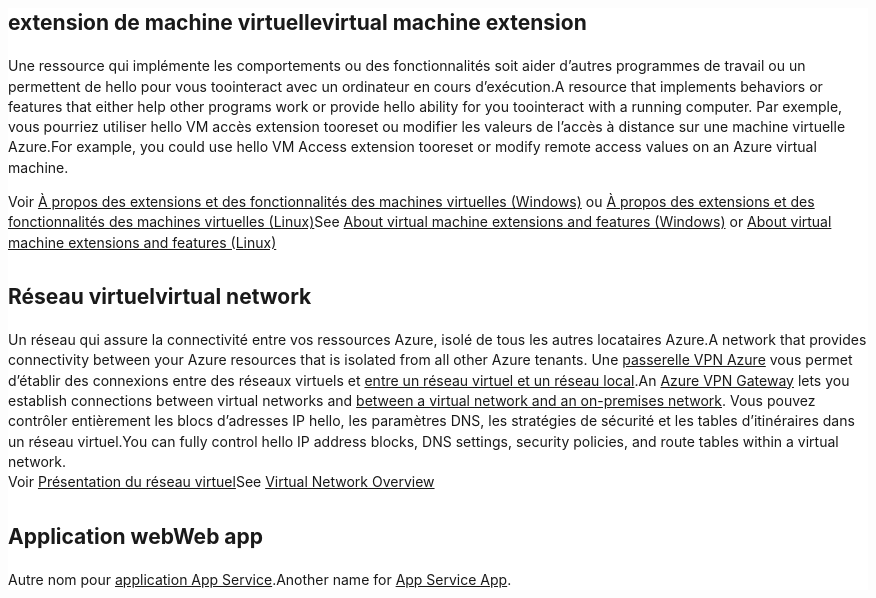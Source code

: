 ## <span data-ttu-id="39eaf-240"><a name="vm-extension"></a>extension de machine virtuelle</span><span class="sxs-lookup"><span data-stu-id="39eaf-240"><a name="vm-extension"></a>virtual machine extension</span></span>
<span data-ttu-id="39eaf-241">Une ressource qui implémente les comportements ou des fonctionnalités soit aider d’autres programmes de travail ou un permettent de hello pour vous toointeract avec un ordinateur en cours d’exécution.</span><span class="sxs-lookup"><span data-stu-id="39eaf-241">A resource that implements behaviors or features that either help other programs work or provide hello ability for you toointeract with a running computer.</span></span> <span data-ttu-id="39eaf-242">Par exemple, vous pourriez utiliser hello VM accès extension tooreset ou modifier les valeurs de l’accès à distance sur une machine virtuelle Azure.</span><span class="sxs-lookup"><span data-stu-id="39eaf-242">For example, you could use hello VM Access extension tooreset or modify remote access values on an Azure virtual machine.</span></span>

<span data-ttu-id="39eaf-243">Voir [À propos des extensions et des fonctionnalités des machines virtuelles (Windows)](virtual-machines/windows/extensions-features.md?toc=%2fazure%2fvirtual-machines%2fwindows%2ftoc.json) ou [À propos des extensions et des fonctionnalités des machines virtuelles (Linux)](virtual-machines/linux/extensions-features.md?toc=%2fazure%2fvirtual-machines%2flinux%2ftoc.json)</span><span class="sxs-lookup"><span data-stu-id="39eaf-243">See [About virtual machine extensions and features (Windows)](virtual-machines/windows/extensions-features.md?toc=%2fazure%2fvirtual-machines%2fwindows%2ftoc.json) or [About virtual machine extensions and features (Linux)](virtual-machines/linux/extensions-features.md?toc=%2fazure%2fvirtual-machines%2flinux%2ftoc.json)</span></span>

## <span data-ttu-id="39eaf-244"><a name="vnet"></a>Réseau virtuel</span><span class="sxs-lookup"><span data-stu-id="39eaf-244"><a name="vnet"></a>virtual network</span></span>
<span data-ttu-id="39eaf-245">Un réseau qui assure la connectivité entre vos ressources Azure, isolé de tous les autres locataires Azure.</span><span class="sxs-lookup"><span data-stu-id="39eaf-245">A network that provides connectivity between your Azure resources that is isolated from all other Azure tenants.</span></span> <span data-ttu-id="39eaf-246">Une [passerelle VPN Azure](vpn-gateway/vpn-gateway-about-vpngateways.md) vous permet d’établir des connexions entre des réseaux virtuels et [entre un réseau virtuel et un réseau local](vpn-gateway/vpn-gateway-plan-design.md).</span><span class="sxs-lookup"><span data-stu-id="39eaf-246">An [Azure VPN Gateway](vpn-gateway/vpn-gateway-about-vpngateways.md) lets you establish connections between virtual networks and [between a virtual network and an on-premises network](vpn-gateway/vpn-gateway-plan-design.md).</span></span> <span data-ttu-id="39eaf-247">Vous pouvez contrôler entièrement les blocs d’adresses IP hello, les paramètres DNS, les stratégies de sécurité et les tables d’itinéraires dans un réseau virtuel.</span><span class="sxs-lookup"><span data-stu-id="39eaf-247">You can fully control hello IP address blocks, DNS settings, security policies, and route tables within a virtual network.</span></span>  
<span data-ttu-id="39eaf-248">Voir [Présentation du réseau virtuel](virtual-network/virtual-networks-overview.md)</span><span class="sxs-lookup"><span data-stu-id="39eaf-248">See [Virtual Network Overview](virtual-network/virtual-networks-overview.md)</span></span>  

## <a name="web-app"></a><span data-ttu-id="39eaf-249">Application web</span><span class="sxs-lookup"><span data-stu-id="39eaf-249">Web app</span></span>
<span data-ttu-id="39eaf-250">Autre nom pour [application App Service](#app-service-app).</span><span class="sxs-lookup"><span data-stu-id="39eaf-250">Another name for [App Service App](#app-service-app).</span></span>
